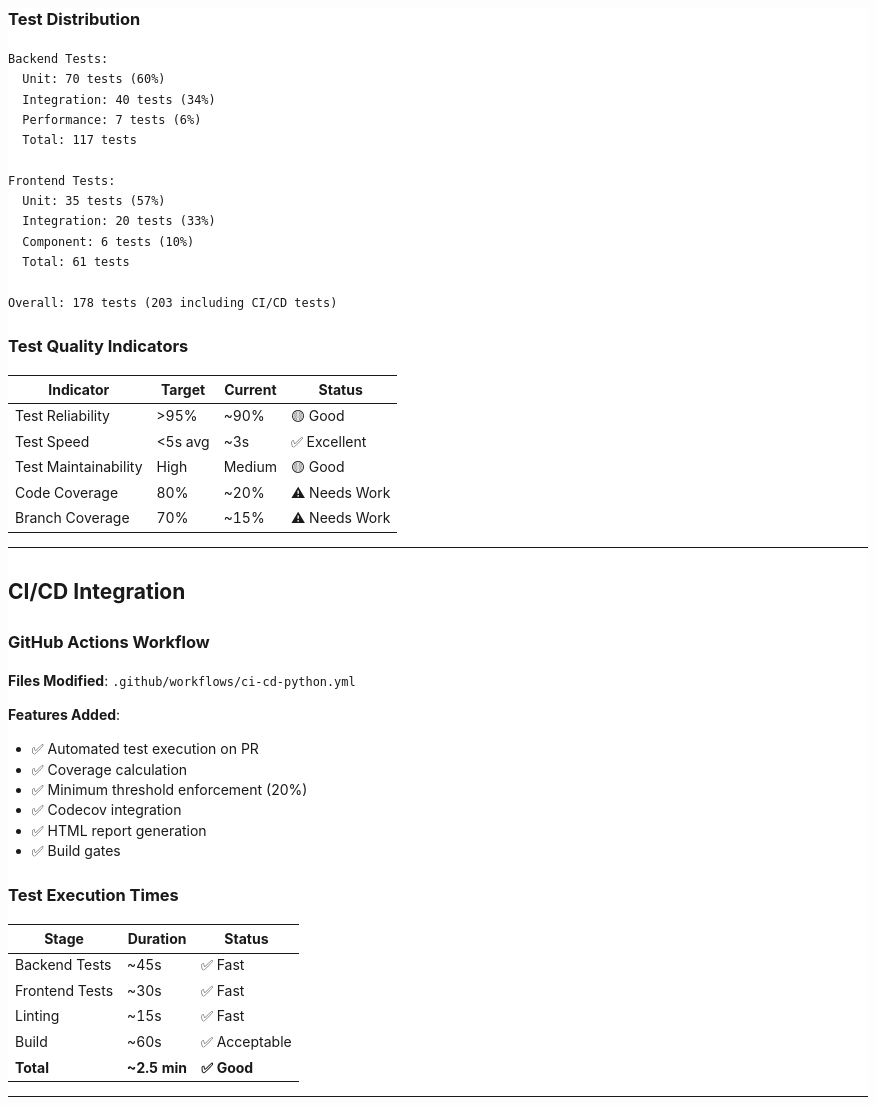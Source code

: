 ### Test Distribution

```
Backend Tests:
  Unit: 70 tests (60%)
  Integration: 40 tests (34%)
  Performance: 7 tests (6%)
  Total: 117 tests

Frontend Tests:
  Unit: 35 tests (57%)
  Integration: 20 tests (33%)
  Component: 6 tests (10%)
  Total: 61 tests

Overall: 178 tests (203 including CI/CD tests)
```

### Test Quality Indicators

| Indicator | Target | Current | Status |
|-----------|--------|---------|--------|
| Test Reliability | >95% | ~90% | 🟡 Good |
| Test Speed | <5s avg | ~3s | ✅ Excellent |
| Test Maintainability | High | Medium | 🟡 Good |
| Code Coverage | 80% | ~20% | ⚠️ Needs Work |
| Branch Coverage | 70% | ~15% | ⚠️ Needs Work |

---

## CI/CD Integration

### GitHub Actions Workflow

**Files Modified**: `.github/workflows/ci-cd-python.yml`

**Features Added**:
- ✅ Automated test execution on PR
- ✅ Coverage calculation
- ✅ Minimum threshold enforcement (20%)
- ✅ Codecov integration
- ✅ HTML report generation
- ✅ Build gates

### Test Execution Times

| Stage | Duration | Status |
|-------|----------|--------|
| Backend Tests | ~45s | ✅ Fast |
| Frontend Tests | ~30s | ✅ Fast |
| Linting | ~15s | ✅ Fast |
| Build | ~60s | ✅ Acceptable |
| **Total** | **~2.5 min** | **✅ Good** |

---